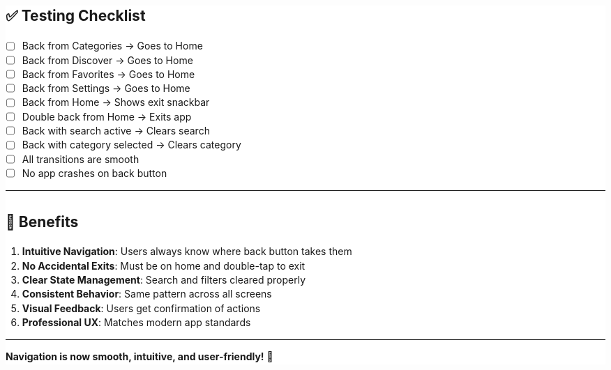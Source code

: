 ## ✅ Testing Checklist

- [ ] Back from Categories → Goes to Home
- [ ] Back from Discover → Goes to Home
- [ ] Back from Favorites → Goes to Home
- [ ] Back from Settings → Goes to Home
- [ ] Back from Home → Shows exit snackbar
- [ ] Double back from Home → Exits app
- [ ] Back with search active → Clears search
- [ ] Back with category selected → Clears category
- [ ] All transitions are smooth
- [ ] No app crashes on back button

---

## 🎉 Benefits

1. **Intuitive Navigation**: Users always know where back button takes them
2. **No Accidental Exits**: Must be on home and double-tap to exit
3. **Clear State Management**: Search and filters cleared properly
4. **Consistent Behavior**: Same pattern across all screens
5. **Visual Feedback**: Users get confirmation of actions
6. **Professional UX**: Matches modern app standards

---

**Navigation is now smooth, intuitive, and user-friendly!** 🚀
